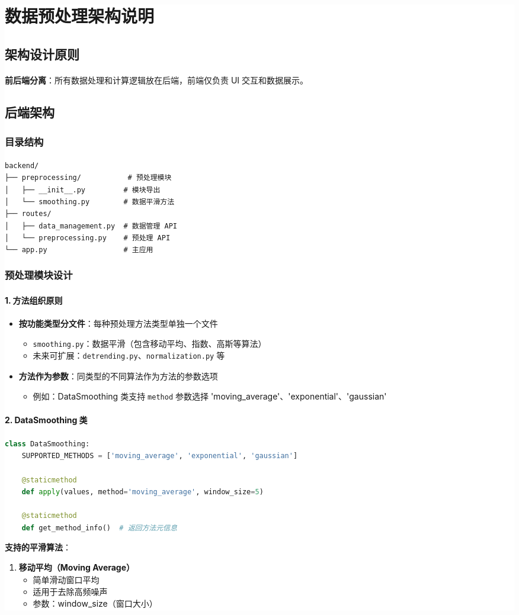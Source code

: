 # 数据预处理架构说明

## 架构设计原则

**前后端分离**：所有数据处理和计算逻辑放在后端，前端仅负责 UI 交互和数据展示。

## 后端架构

### 目录结构

```
backend/
├── preprocessing/           # 预处理模块
│   ├── __init__.py         # 模块导出
│   └── smoothing.py        # 数据平滑方法
├── routes/
│   ├── data_management.py  # 数据管理 API
│   └── preprocessing.py    # 预处理 API
└── app.py                  # 主应用
```

### 预处理模块设计

#### 1. 方法组织原则

- **按功能类型分文件**：每种预处理方法类型单独一个文件
  - `smoothing.py`：数据平滑（包含移动平均、指数、高斯等算法）
  - 未来可扩展：`detrending.py`、`normalization.py` 等

- **方法作为参数**：同类型的不同算法作为方法的参数选项
  - 例如：DataSmoothing 类支持 `method` 参数选择 'moving_average'、'exponential'、'gaussian'

#### 2. DataSmoothing 类

```python
class DataSmoothing:
    SUPPORTED_METHODS = ['moving_average', 'exponential', 'gaussian']
    
    @staticmethod
    def apply(values, method='moving_average', window_size=5)
    
    @staticmethod
    def get_method_info()  # 返回方法元信息
```

**支持的平滑算法**：

1. **移动平均（Moving Average）**
   - 简单滑动窗口平均
   - 适用于去除高频噪声
   - 参数：window_size（窗口大小）
